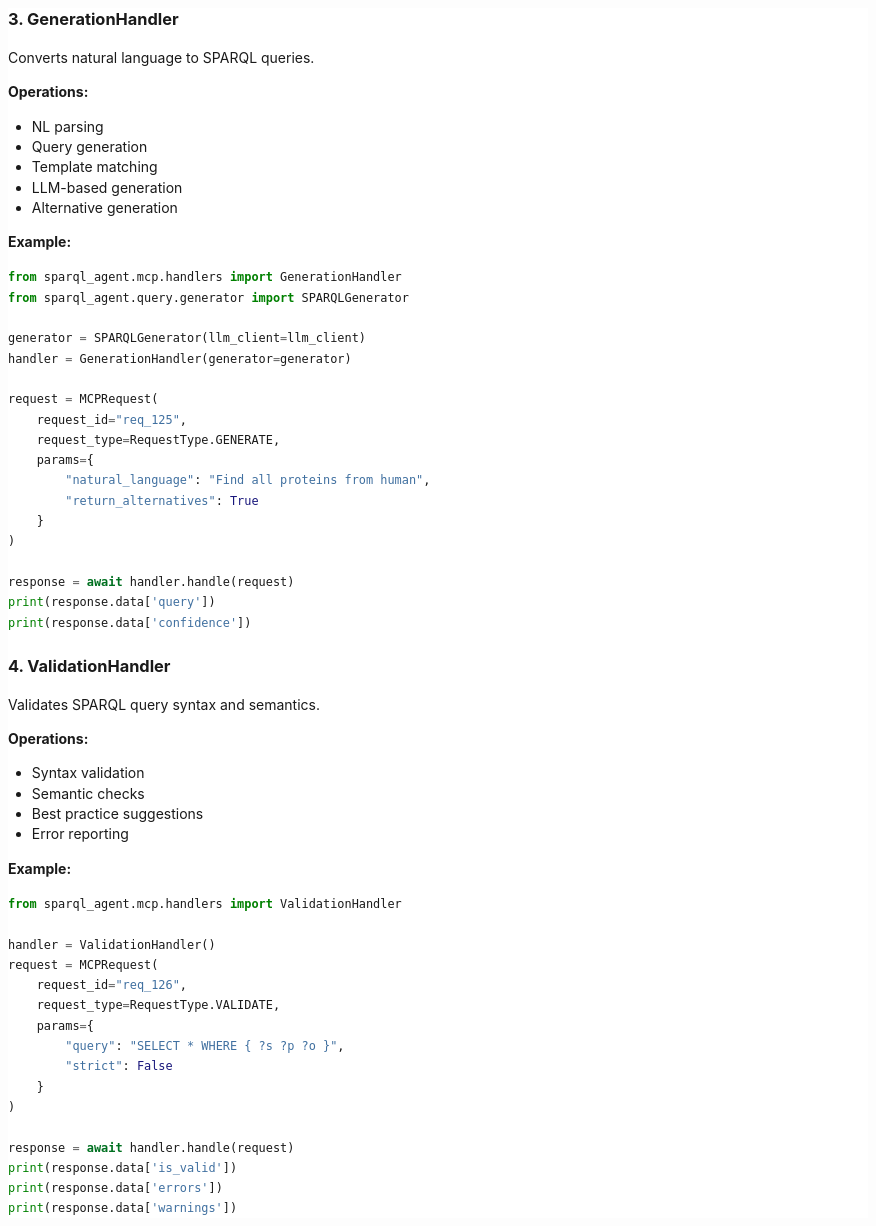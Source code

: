 ### 3. GenerationHandler

Converts natural language to SPARQL queries.

**Operations:**
- NL parsing
- Query generation
- Template matching
- LLM-based generation
- Alternative generation

**Example:**
```python
from sparql_agent.mcp.handlers import GenerationHandler
from sparql_agent.query.generator import SPARQLGenerator

generator = SPARQLGenerator(llm_client=llm_client)
handler = GenerationHandler(generator=generator)

request = MCPRequest(
    request_id="req_125",
    request_type=RequestType.GENERATE,
    params={
        "natural_language": "Find all proteins from human",
        "return_alternatives": True
    }
)

response = await handler.handle(request)
print(response.data['query'])
print(response.data['confidence'])
```

### 4. ValidationHandler

Validates SPARQL query syntax and semantics.

**Operations:**
- Syntax validation
- Semantic checks
- Best practice suggestions
- Error reporting

**Example:**
```python
from sparql_agent.mcp.handlers import ValidationHandler

handler = ValidationHandler()
request = MCPRequest(
    request_id="req_126",
    request_type=RequestType.VALIDATE,
    params={
        "query": "SELECT * WHERE { ?s ?p ?o }",
        "strict": False
    }
)

response = await handler.handle(request)
print(response.data['is_valid'])
print(response.data['errors'])
print(response.data['warnings'])
```
